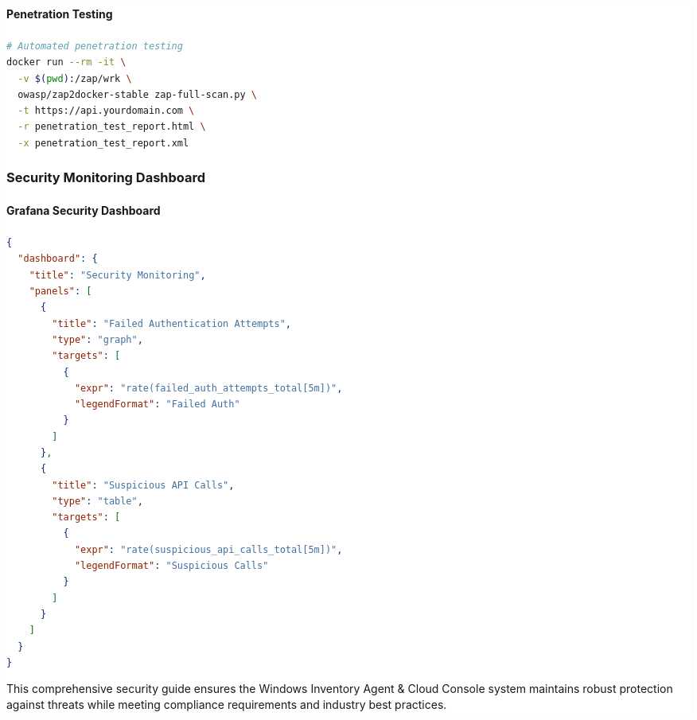 #### Penetration Testing
```bash
# Automated penetration testing
docker run --rm -it \
  -v $(pwd):/zap/wrk \
  owasp/zap2docker-stable zap-full-scan.py \
  -t https://api.yourdomain.com \
  -r penetration_test_report.html \
  -x penetration_test_report.xml
```

### Security Monitoring Dashboard

#### Grafana Security Dashboard
```json
{
  "dashboard": {
    "title": "Security Monitoring",
    "panels": [
      {
        "title": "Failed Authentication Attempts",
        "type": "graph",
        "targets": [
          {
            "expr": "rate(failed_auth_attempts_total[5m])",
            "legendFormat": "Failed Auth"
          }
        ]
      },
      {
        "title": "Suspicious API Calls",
        "type": "table",
        "targets": [
          {
            "expr": "rate(suspicious_api_calls_total[5m])",
            "legendFormat": "Suspicious Calls"
          }
        ]
      }
    ]
  }
}
```

This comprehensive security guide ensures the Windows Inventory Agent & Cloud Console system maintains robust protection against threats while meeting compliance requirements and industry best practices.